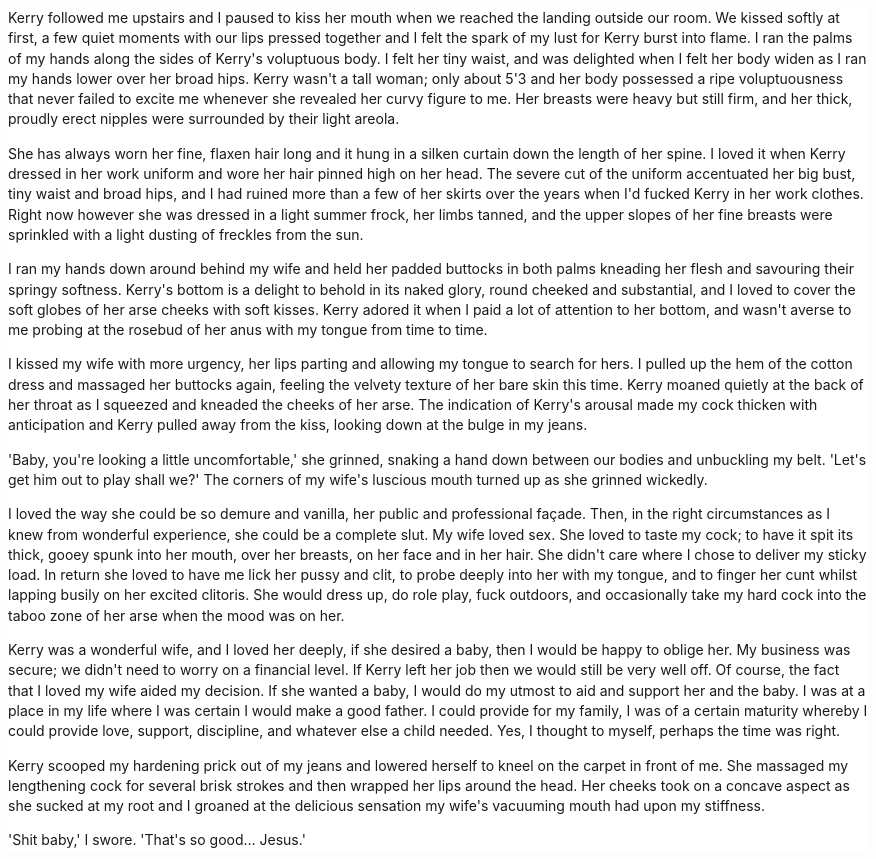  Kerry followed me upstairs and I paused to kiss her mouth when we reached the landing outside our room. We kissed softly at first, a few quiet moments with our lips pressed together and I felt the spark of my lust for Kerry burst into flame. I ran the palms of my hands along the sides of Kerry's voluptuous body. I felt her tiny waist, and was delighted when I felt her body widen as I ran my hands lower over her broad hips. Kerry wasn't a tall woman; only about 5'3 and her body possessed a ripe voluptuousness that never failed to excite me whenever she revealed her curvy figure to me. Her breasts were heavy but still firm, and her thick, proudly erect nipples were surrounded by their light areola. 

 She has always worn her fine, flaxen hair long and it hung in a silken curtain down the length of her spine. I loved it when Kerry dressed in her work uniform and wore her hair pinned high on her head. The severe cut of the uniform accentuated her big bust, tiny waist and broad hips, and I had ruined more than a few of her skirts over the years when I'd fucked Kerry in her work clothes. Right now however she was dressed in a light summer frock, her limbs tanned, and the upper slopes of her fine breasts were sprinkled with a light dusting of freckles from the sun. 

 I ran my hands down around behind my wife and held her padded buttocks in both palms kneading her flesh and savouring their springy softness. Kerry's bottom is a delight to behold in its naked glory, round cheeked and substantial, and I loved to cover the soft globes of her arse cheeks with soft kisses. Kerry adored it when I paid a lot of attention to her bottom, and wasn't averse to me probing at the rosebud of her anus with my tongue from time to time. 

 I kissed my wife with more urgency, her lips parting and allowing my tongue to search for hers. I pulled up the hem of the cotton dress and massaged her buttocks again, feeling the velvety texture of her bare skin this time. Kerry moaned quietly at the back of her throat as I squeezed and kneaded the cheeks of her arse. The indication of Kerry's arousal made my cock thicken with anticipation and Kerry pulled away from the kiss, looking down at the bulge in my jeans. 

 'Baby, you're looking a little uncomfortable,' she grinned, snaking a hand down between our bodies and unbuckling my belt. 'Let's get him out to play shall we?' The corners of my wife's luscious mouth turned up as she grinned wickedly. 

 I loved the way she could be so demure and vanilla, her public and professional façade. Then, in the right circumstances as I knew from wonderful experience, she could be a complete slut. My wife loved sex. She loved to taste my cock; to have it spit its thick, gooey spunk into her mouth, over her breasts, on her face and in her hair. She didn't care where I chose to deliver my sticky load. In return she loved to have me lick her pussy and clit, to probe deeply into her with my tongue, and to finger her cunt whilst lapping busily on her excited clitoris. She would dress up, do role play, fuck outdoors, and occasionally take my hard cock into the taboo zone of her arse when the mood was on her. 

 Kerry was a wonderful wife, and I loved her deeply, if she desired a baby, then I would be happy to oblige her. My business was secure; we didn't need to worry on a financial level. If Kerry left her job then we would still be very well off. Of course, the fact that I loved my wife aided my decision. If she wanted a baby, I would do my utmost to aid and support her and the baby. I was at a place in my life where I was certain I would make a good father. I could provide for my family, I was of a certain maturity whereby I could provide love, support, discipline, and whatever else a child needed. Yes, I thought to myself, perhaps the time was right. 

 Kerry scooped my hardening prick out of my jeans and lowered herself to kneel on the carpet in front of me. She massaged my lengthening cock for several brisk strokes and then wrapped her lips around the head. Her cheeks took on a concave aspect as she sucked at my root and I groaned at the delicious sensation my wife's vacuuming mouth had upon my stiffness. 

 'Shit baby,' I swore. 'That's so good… Jesus.' 
